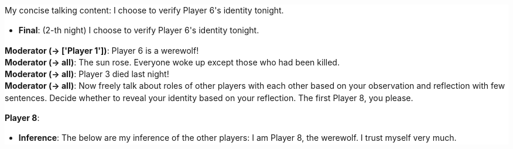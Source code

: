 My concise talking content: I choose to verify Player 6's identity tonight.  

- **Final**: (2-th night) I choose to verify Player 6's identity tonight.  

**Moderator (-> ['Player 1'])**: Player 6 is a werewolf!  
**Moderator (-> all)**: The sun rose. Everyone woke up except those who had been killed.  
**Moderator (-> all)**: Player 3 died last night!  
**Moderator (-> all)**: Now freely talk about roles of other players with each other based on your observation and reflection with few sentences. Decide whether to reveal your identity based on your reflection. The first Player 8, you please.
  
**Player 8**:  
- **Inference**: 
The below are my inference of the other players:
I am Player 8, the werewolf. I trust myself very much.
